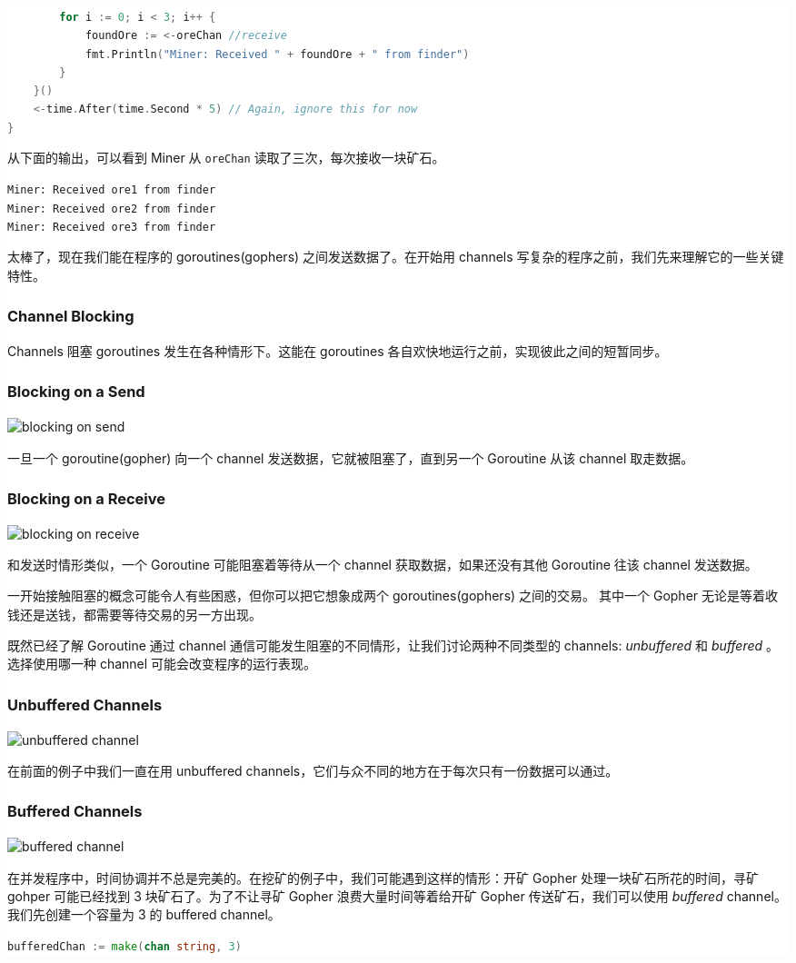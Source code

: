 ```go
		for i := 0; i < 3; i++ {
			foundOre := <-oreChan //receive
			fmt.Println("Miner: Received " + foundOre + " from finder")
		}
	}()
	<-time.After(time.Second * 5) // Again, ignore this for now
}
```

从下面的输出，可以看到 Miner 从 `oreChan` 读取了三次，每次接收一块矿石。

```
Miner: Received ore1 from finder
Miner: Received ore2 from finder
Miner: Received ore3 from finder
```

太棒了，现在我们能在程序的 goroutines(gophers) 之间发送数据了。在开始用 channels 写复杂的程序之前，我们先来理解它的一些关键特性。

### Channel Blocking

Channels 阻塞 goroutines 发生在各种情形下。这能在 goroutines 各自欢快地运行之前，实现彼此之间的短暂同步。

### Blocking on a Send

![blocking on send](https://raw.githubusercontent.com/studygolang/gctt-images/master/Learning-Go-s-Concurrency-Through-Illustrations/blocking-on-send.jpeg)

一旦一个 goroutine(gopher) 向一个 channel 发送数据，它就被阻塞了，直到另一个 Goroutine 从该 channel 取走数据。

### Blocking on a Receive

![blocking on receive](https://raw.githubusercontent.com/studygolang/gctt-images/master/Learning-Go-s-Concurrency-Through-Illustrations/blocking-on-receive.jpeg)

和发送时情形类似，一个 Goroutine 可能阻塞着等待从一个 channel 获取数据，如果还没有其他 Goroutine 往该 channel 发送数据。

一开始接触阻塞的概念可能令人有些困惑，但你可以把它想象成两个 goroutines(gophers) 之间的交易。 其中一个 Gopher 无论是等着收钱还是送钱，都需要等待交易的另一方出现。

既然已经了解 Goroutine 通过 channel 通信可能发生阻塞的不同情形，让我们讨论两种不同类型的 channels: *unbuffered* 和 *buffered* 。选择使用哪一种 channel 可能会改变程序的运行表现。

### Unbuffered Channels

![unbuffered channel](https://raw.githubusercontent.com/studygolang/gctt-images/master/Learning-Go-s-Concurrency-Through-Illustrations/unbuffered-channel.jpeg)

在前面的例子中我们一直在用 unbuffered channels，它们与众不同的地方在于每次只有一份数据可以通过。

### Buffered Channels

![buffered channel](https://raw.githubusercontent.com/studygolang/gctt-images/master/Learning-Go-s-Concurrency-Through-Illustrations/buffered-channel.jpeg)

在并发程序中，时间协调并不总是完美的。在挖矿的例子中，我们可能遇到这样的情形：开矿 Gopher 处理一块矿石所花的时间，寻矿 gohper 可能已经找到 3 块矿石了。为了不让寻矿 Gopher 浪费大量时间等着给开矿 Gopher 传送矿石，我们可以使用 *buffered* channel。我们先创建一个容量为 3 的 buffered channel。

```go
bufferedChan := make(chan string, 3)
```
